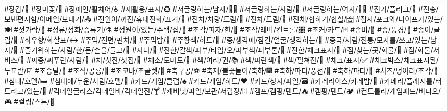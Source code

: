 #장갑/🧤
#장미꽃/🌹
#장애인/휠체어/♿
#재활용/표시/♻
#저글링하는/남자/🤹‍♂
#저글링하는/사람/🤹
#저글링하는/여자/🤹‍♀
#전기/플러그/🔌
#전송/보낸편지함/이메일/보내기/📤
#전원이/꺼진/휴대전화/끄기/📴
#전차/차량/트램/🚋
#전차/트램/🚊
#전체/합하기/합할/🈴
#접시/포크와/나이프가/있는/🍽
#젓가락/🥢
#정류/정화/증류기/⚗
#정원이/있는/주택/집/🏡
#조각/피자/한/🍕
#조작/레버/컨트롤/🎛
#조커/카드/🃏
#좀비/🧟
#종/풍경/🎐
#종이/클립/📎
#좌우향/화살표/↔
#주먹/전면/펀치/👊
#주먹밥/🍘
#주황색/하트/🧡
#중/생각에/잠긴/얼굴/생각하는/🤔
#중국/사람/전통/모자를/쓰고/있는/남자/👲
#즐거워하는/사람/한/든/손을/들고/🙋
#지니/🧞
#진한/갈색/파부/타입/오/피부색/피부톤/🏾
#진한/체크표시/✔
#짐/찾는/곳/화물/🛄
#짐/화물/서비스/🛅
#짜증/찌푸린/사람/🙍
#차/찻잔/찻집/🍵
#채소/토마토/🍅
#책/여러/권/📚
#책/파란색/📘
#책/펼쳐진/📖
#체크/표시/✅
#체크박스/체크표시된/투표란/☑
#초승달/🌙
#초식/공룡/🦕
#초코바/초콜렛/🍫
#축구공/⚽
#축제/불꽃놀이/축하/🎆
#축하/파티/풍선/🎈
#축하/파티/🎉
#치즈/덩어리/조각/🧀
#침대/호텔/🛏
#침대에/누운/사람/호텔/🛌
#카드/게임/클럽/♣
#카드/게임/하트/♥
#카드/상자/파일/🗃
#카레라이스/카레밥/🍛
#카메라/플래시를/터트리고/있는/📸
#칵테일글라스/칵테일바/칵테일잔/🍸
#캐비닛/파일/보관/서랍장/🗄
#캠프/캠핑/텐트/⛺
#캠핑/텐트/🏕
#컨트롤러/게임패드/비디오/🎮
#컬링/스톤/🥌